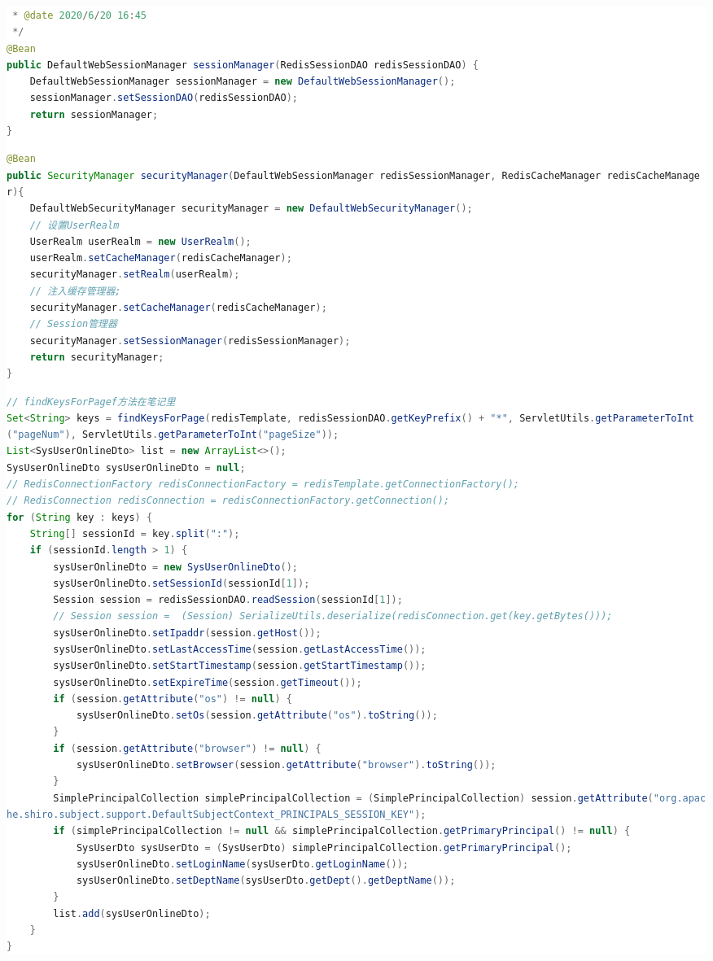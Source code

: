 ```java
 * @date 2020/6/20 16:45
 */
@Bean
public DefaultWebSessionManager sessionManager(RedisSessionDAO redisSessionDAO) {
    DefaultWebSessionManager sessionManager = new DefaultWebSessionManager();
    sessionManager.setSessionDAO(redisSessionDAO);
    return sessionManager;
}
```

```java
@Bean
public SecurityManager securityManager(DefaultWebSessionManager redisSessionManager, RedisCacheManager redisCacheManager){
    DefaultWebSecurityManager securityManager = new DefaultWebSecurityManager();
    // 设置UserRealm
    UserRealm userRealm = new UserRealm();
    userRealm.setCacheManager(redisCacheManager);
    securityManager.setRealm(userRealm);
    // 注入缓存管理器;
    securityManager.setCacheManager(redisCacheManager);
    // Session管理器
    securityManager.setSessionManager(redisSessionManager);
    return securityManager;
}
```

```java
// findKeysForPagef方法在笔记里
Set<String> keys = findKeysForPage(redisTemplate, redisSessionDAO.getKeyPrefix() + "*", ServletUtils.getParameterToInt("pageNum"), ServletUtils.getParameterToInt("pageSize"));
List<SysUserOnlineDto> list = new ArrayList<>();
SysUserOnlineDto sysUserOnlineDto = null;
// RedisConnectionFactory redisConnectionFactory = redisTemplate.getConnectionFactory();
// RedisConnection redisConnection = redisConnectionFactory.getConnection();
for (String key : keys) {
    String[] sessionId = key.split(":");
    if (sessionId.length > 1) {
        sysUserOnlineDto = new SysUserOnlineDto();
        sysUserOnlineDto.setSessionId(sessionId[1]);
        Session session = redisSessionDAO.readSession(sessionId[1]);
        // Session session =  (Session) SerializeUtils.deserialize(redisConnection.get(key.getBytes()));
        sysUserOnlineDto.setIpaddr(session.getHost());
        sysUserOnlineDto.setLastAccessTime(session.getLastAccessTime());
        sysUserOnlineDto.setStartTimestamp(session.getStartTimestamp());
        sysUserOnlineDto.setExpireTime(session.getTimeout());
        if (session.getAttribute("os") != null) {
            sysUserOnlineDto.setOs(session.getAttribute("os").toString());
        }
        if (session.getAttribute("browser") != null) {
            sysUserOnlineDto.setBrowser(session.getAttribute("browser").toString());
        }
        SimplePrincipalCollection simplePrincipalCollection = (SimplePrincipalCollection) session.getAttribute("org.apache.shiro.subject.support.DefaultSubjectContext_PRINCIPALS_SESSION_KEY");
        if (simplePrincipalCollection != null && simplePrincipalCollection.getPrimaryPrincipal() != null) {
            SysUserDto sysUserDto = (SysUserDto) simplePrincipalCollection.getPrimaryPrincipal();
            sysUserOnlineDto.setLoginName(sysUserDto.getLoginName());
            sysUserOnlineDto.setDeptName(sysUserDto.getDept().getDeptName());
        }
        list.add(sysUserOnlineDto);
    }
}
```